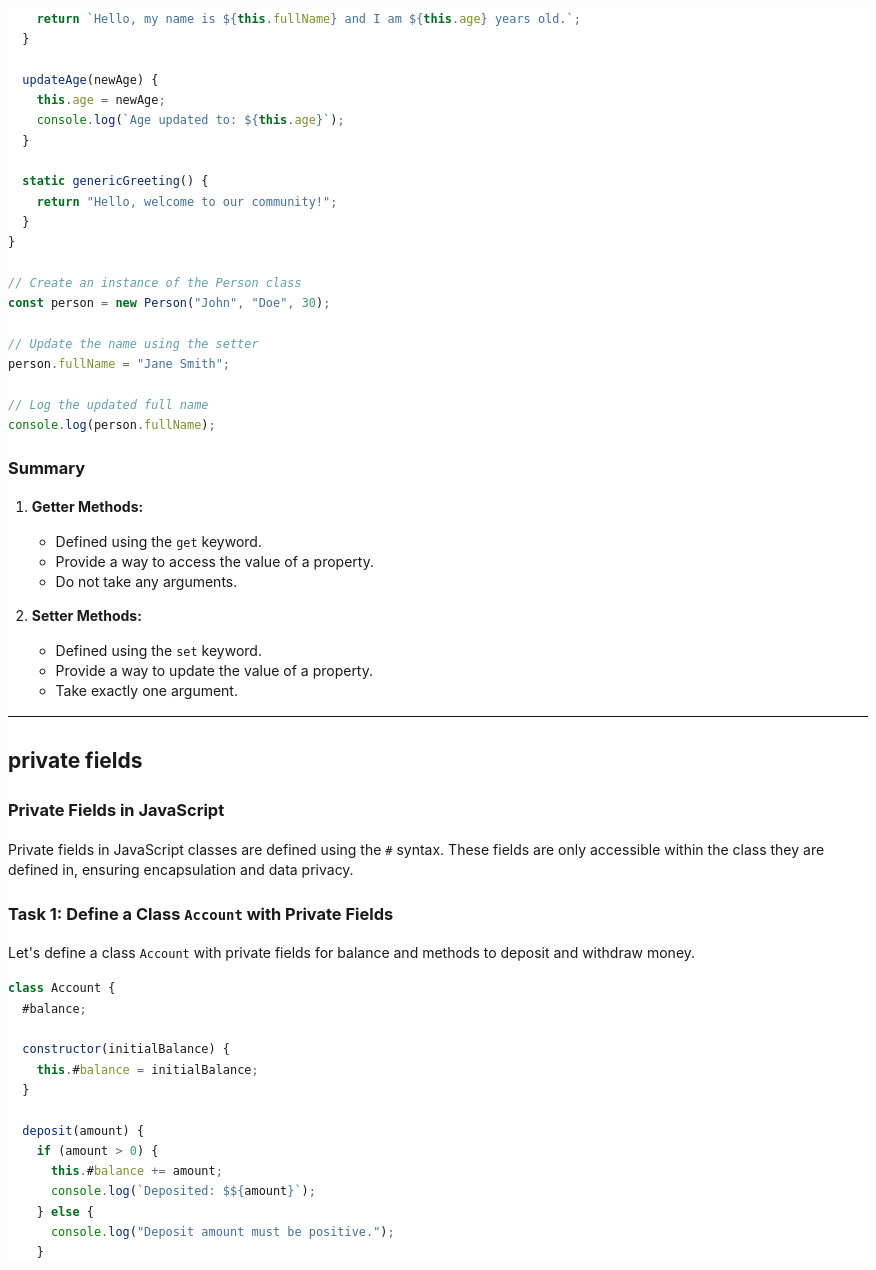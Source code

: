 ```javascript
    return `Hello, my name is ${this.fullName} and I am ${this.age} years old.`;
  }

  updateAge(newAge) {
    this.age = newAge;
    console.log(`Age updated to: ${this.age}`);
  }

  static genericGreeting() {
    return "Hello, welcome to our community!";
  }
}

// Create an instance of the Person class
const person = new Person("John", "Doe", 30);

// Update the name using the setter
person.fullName = "Jane Smith";

// Log the updated full name
console.log(person.fullName);
```

### Summary

1. **Getter Methods:**

   - Defined using the `get` keyword.
   - Provide a way to access the value of a property.
   - Do not take any arguments.

2. **Setter Methods:**
   - Defined using the `set` keyword.
   - Provide a way to update the value of a property.
   - Take exactly one argument.

---

## private fields

### Private Fields in JavaScript

Private fields in JavaScript classes are defined using the `#` syntax. These fields are only accessible within the class they are defined in, ensuring encapsulation and data privacy.

### Task 1: Define a Class `Account` with Private Fields

Let's define a class `Account` with private fields for balance and methods to deposit and withdraw money.

```javascript
class Account {
  #balance;

  constructor(initialBalance) {
    this.#balance = initialBalance;
  }

  deposit(amount) {
    if (amount > 0) {
      this.#balance += amount;
      console.log(`Deposited: $${amount}`);
    } else {
      console.log("Deposit amount must be positive.");
    }
```